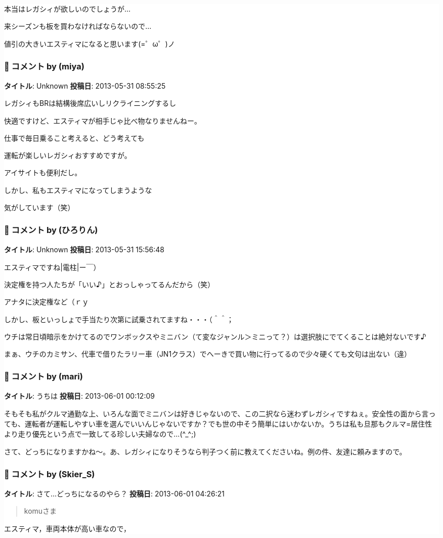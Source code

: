 本当はレガシィが欲しいのでしょうが…

来シーズンも板を買わなければならないので…

値引の大きいエスティマになると思います(=゜ω゜)ノ

### 💬 コメント by (miya)
**タイトル**: Unknown
**投稿日**: 2013-05-31 08:55:25

レガシィもBRは結構後席広いしリクライニングするし

快適ですけど、エスティマが相手じゃ比べ物なりませんねー。



仕事で毎日乗ること考えると、どう考えても

運転が楽しいレガシィおすすめですが。

アイサイトも便利だし。

しかし、私もエスティマになってしまうような

気がしています（笑）

### 💬 コメント by (ひろりん)
**タイトル**: Unknown
**投稿日**: 2013-05-31 15:56:48

エスティマですね|電柱|ー￣）

決定権を持つ人たちが「いい♪」とおっしゃってるんだから（笑）

アナタに決定権など（ｒｙ

しかし、板といっしょで手当たり次第に試乗されてますね・・・（＾＾；



ウチは常日頃暗示をかけてるのでワンボックスやミニバン（て変なジャンル＞ミニって？）は選択肢にでてくることは絶対ないです♪

まぁ、ウチのカミサン、代車で借りたラリー車（JN1クラス）でへーきで買い物に行ってるので少々硬くても文句は出ない（違）

### 💬 コメント by (mari)
**タイトル**: うちは
**投稿日**: 2013-06-01 00:12:09

そもそも私がクルマ通勤な上、いろんな面でミニバンは好きじゃないので、この二択なら迷わずレガシィですねぇ。安全性の面から言っても、運転者が運転しやすい車を選んでいいんじゃないですか？でも世の中そう簡単にはいかないか。うちは私も旦那もクルマ=居住性より走り優先という点で一致してる珍しい夫婦なので…(^_^;) 

さて、どっちになりますかね～。あ、レガシィになりそうなら判子つく前に教えてくださいね。例の件、友達に頼みますので。

### 💬 コメント by (Skier_S)
**タイトル**: さて…どっちになるのやら？
**投稿日**: 2013-06-01 04:26:21

>komuさま

エスティマ，車両本体が高い車なので，
